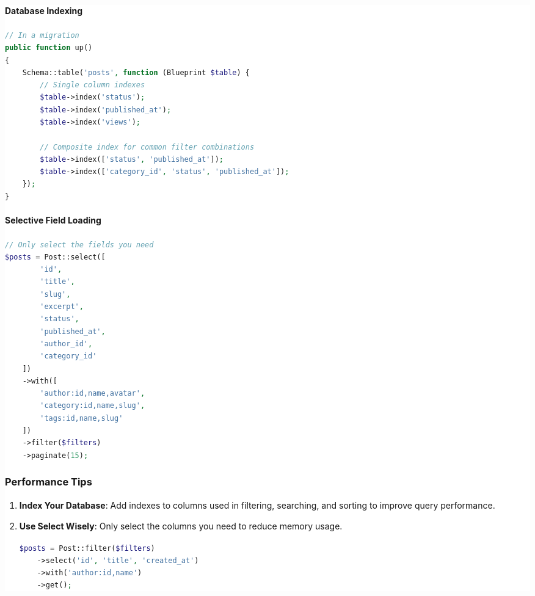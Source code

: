 #### Database Indexing

```php
// In a migration
public function up()
{
    Schema::table('posts', function (Blueprint $table) {
        // Single column indexes
        $table->index('status');
        $table->index('published_at');
        $table->index('views');
        
        // Composite index for common filter combinations
        $table->index(['status', 'published_at']);
        $table->index(['category_id', 'status', 'published_at']);
    });
}
```

#### Selective Field Loading

```php
// Only select the fields you need
$posts = Post::select([
        'id', 
        'title', 
        'slug', 
        'excerpt', 
        'status', 
        'published_at',
        'author_id',
        'category_id'
    ])
    ->with([
        'author:id,name,avatar',
        'category:id,name,slug',
        'tags:id,name,slug'
    ])
    ->filter($filters)
    ->paginate(15);
```

### Performance Tips

1. **Index Your Database**: Add indexes to columns used in filtering, searching, and sorting to improve query performance.

2. **Use Select Wisely**: Only select the columns you need to reduce memory usage.
   ```php
   $posts = Post::filter($filters)
       ->select('id', 'title', 'created_at')
       ->with('author:id,name')
       ->get();
   ```
